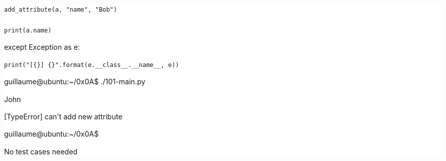     add_attribute(a, "name", "Bob")
    
    print(a.name)
    
except Exception as e:

    print("[{}] {}".format(e.__class__.__name__, e))
    


guillaume@ubuntu:~/0x0A$ ./101-main.py

John

[TypeError] can't add new attribute

guillaume@ubuntu:~/0x0A$

No test cases needed